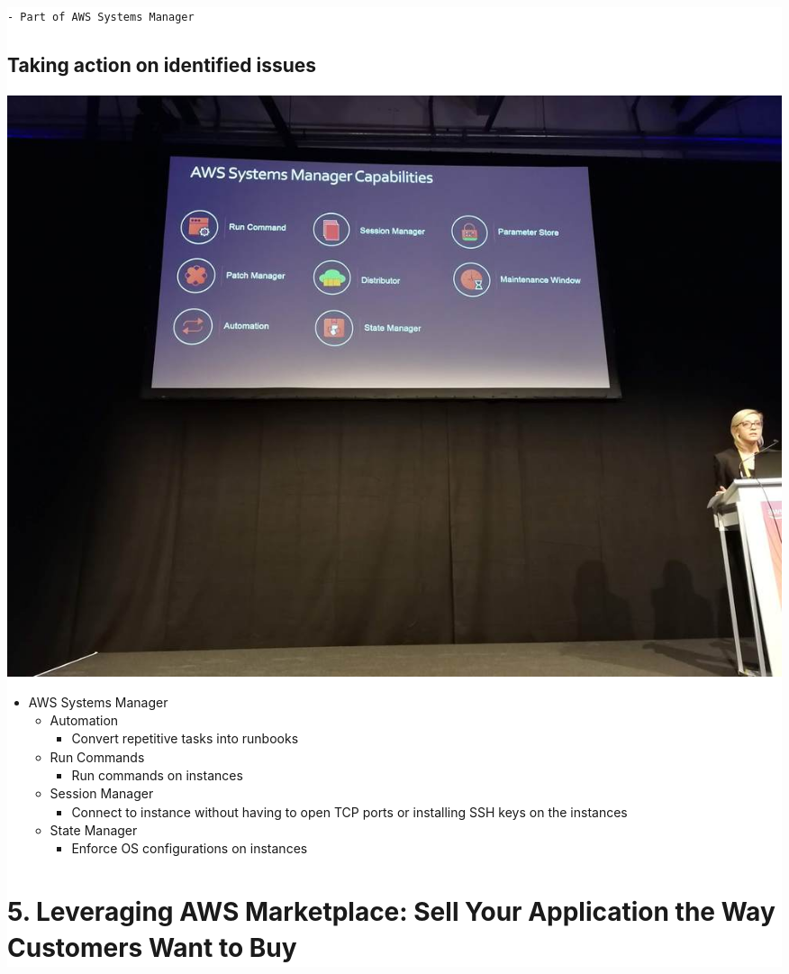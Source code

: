     - Part of AWS Systems Manager

## Taking action on identified issues

<img src="assets/04-aws-systems-manager.jpg" width="100%">

- AWS Systems Manager
    - Automation
        - Convert repetitive tasks into runbooks
    - Run Commands
        - Run commands on instances
    - Session Manager
        - Connect to instance without having to open TCP ports or installing SSH keys on the instances
    - State Manager
        - Enforce OS configurations on instances

# 5. Leveraging AWS Marketplace: Sell Your Application the Way Customers Want to Buy
